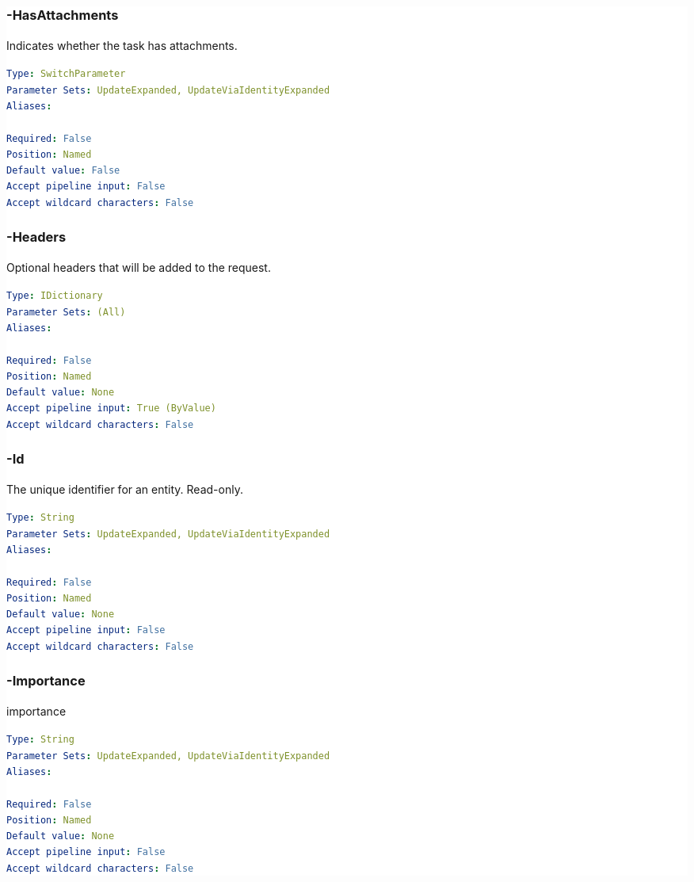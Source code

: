 ### -HasAttachments
Indicates whether the task has attachments.

```yaml
Type: SwitchParameter
Parameter Sets: UpdateExpanded, UpdateViaIdentityExpanded
Aliases:

Required: False
Position: Named
Default value: False
Accept pipeline input: False
Accept wildcard characters: False
```

### -Headers
Optional headers that will be added to the request.

```yaml
Type: IDictionary
Parameter Sets: (All)
Aliases:

Required: False
Position: Named
Default value: None
Accept pipeline input: True (ByValue)
Accept wildcard characters: False
```

### -Id
The unique identifier for an entity.
Read-only.

```yaml
Type: String
Parameter Sets: UpdateExpanded, UpdateViaIdentityExpanded
Aliases:

Required: False
Position: Named
Default value: None
Accept pipeline input: False
Accept wildcard characters: False
```

### -Importance
importance

```yaml
Type: String
Parameter Sets: UpdateExpanded, UpdateViaIdentityExpanded
Aliases:

Required: False
Position: Named
Default value: None
Accept pipeline input: False
Accept wildcard characters: False
```
